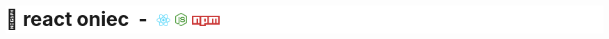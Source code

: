 # 💫 react oniec &nbsp;-&nbsp; <img src="./react-logo.png" width="20px"> <img src="./node-logo.png" width="17px"> <img src="./npm-logo.png" width="40px">
